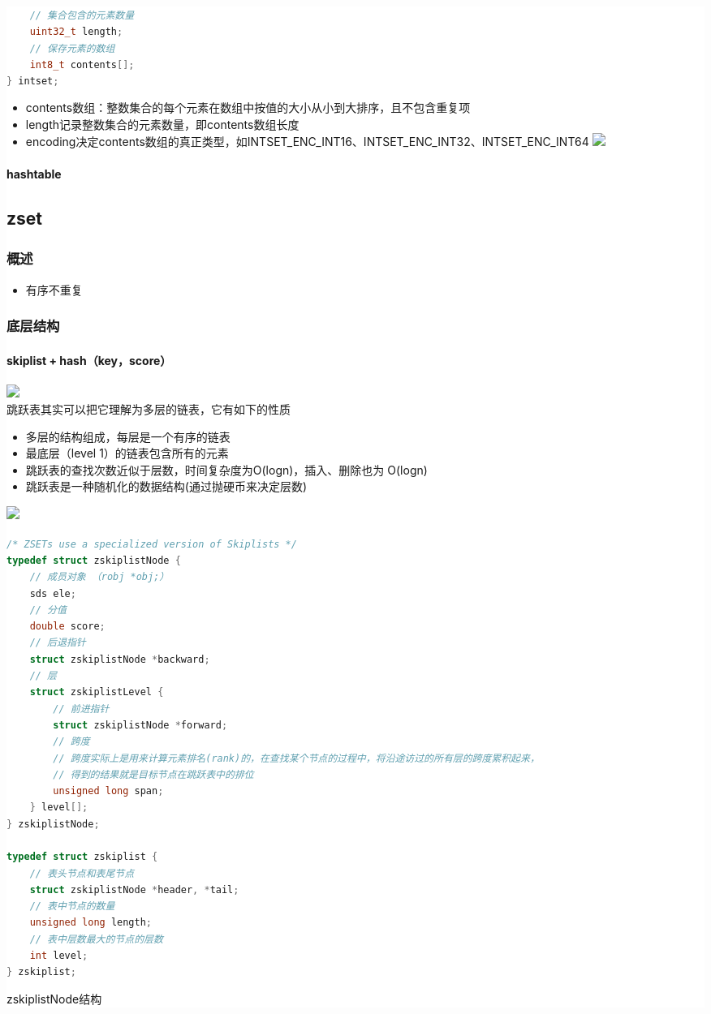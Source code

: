 ```c
    // 集合包含的元素数量
    uint32_t length;
    // 保存元素的数组
    int8_t contents[];
} intset;
```
+ contents数组：整数集合的每个元素在数组中按值的大小从小到大排序，且不包含重复项
+ length记录整数集合的元素数量，即contents数组长度
+ encoding决定contents数组的真正类型，如INTSET_ENC_INT16、INTSET_ENC_INT32、INTSET_ENC_INT64
![](https://raw.githubusercontent.com/logosty/picture/master/img/20200806150331.png)

#### hashtable



## zset
### 概述
+ 有序不重复

### 底层结构
#### skiplist + hash（key，score）
![](https://raw.githubusercontent.com/logosty/picture/master/img/20200806174914.png)  
跳跃表其实可以把它理解为多层的链表，它有如下的性质
+ 多层的结构组成，每层是一个有序的链表
+ 最底层（level 1）的链表包含所有的元素
+ 跳跃表的查找次数近似于层数，时间复杂度为O(logn)，插入、删除也为 O(logn)
+ 跳跃表是一种随机化的数据结构(通过抛硬币来决定层数)

![](https://raw.githubusercontent.com/logosty/picture/master/img/20200806160806.png)

```c
/* ZSETs use a specialized version of Skiplists */
typedef struct zskiplistNode {
    // 成员对象 （robj *obj;）
    sds ele;
    // 分值
    double score;
    // 后退指针
    struct zskiplistNode *backward;
    // 层
    struct zskiplistLevel {
        // 前进指针
        struct zskiplistNode *forward;
        // 跨度
        // 跨度实际上是用来计算元素排名(rank)的，在查找某个节点的过程中，将沿途访过的所有层的跨度累积起来，
        // 得到的结果就是目标节点在跳跃表中的排位
        unsigned long span;
    } level[];
} zskiplistNode;

typedef struct zskiplist {
    // 表头节点和表尾节点
    struct zskiplistNode *header, *tail;
    // 表中节点的数量
    unsigned long length;
    // 表中层数最大的节点的层数
    int level;
} zskiplist;
```
zskiplistNode结构